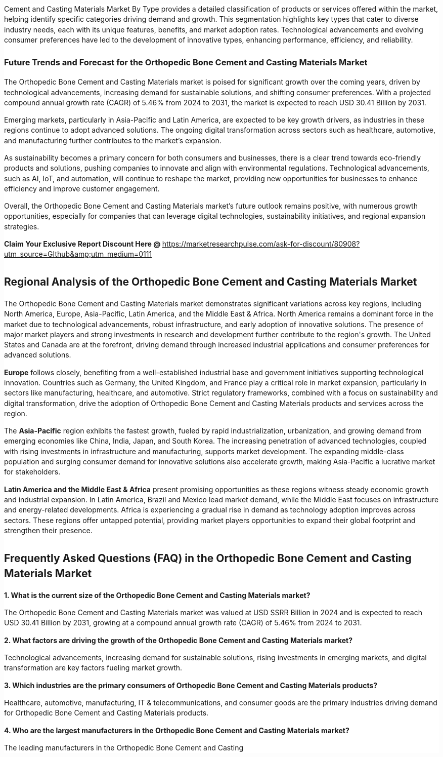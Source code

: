 Cement and Casting Materials Market By Type provides a detailed classification of products or services offered within the market, helping identify specific categories driving demand and growth. This segmentation highlights key types that cater to diverse industry needs, each with its unique features, benefits, and market adoption rates. Technological advancements and evolving consumer preferences have led to the development of innovative types, enhancing performance, efficiency, and reliability.</p><h3>Future Trends and Forecast for the Orthopedic Bone Cement and Casting Materials Market</h3><p>The Orthopedic Bone Cement and Casting Materials market is poised for significant growth over the coming years, driven by technological advancements, increasing demand for sustainable solutions, and shifting consumer preferences. With a projected compound annual growth rate (CAGR) of 5.46% from 2024 to 2031, the market is expected to reach USD 30.41 Billion by 2031.</p><p>Emerging markets, particularly in Asia-Pacific and Latin America, are expected to be key growth drivers, as industries in these regions continue to adopt advanced solutions. The ongoing digital transformation across sectors such as healthcare, automotive, and manufacturing further contributes to the market&rsquo;s expansion.</p><p>As sustainability becomes a primary concern for both consumers and businesses, there is a clear trend towards eco-friendly products and solutions, pushing companies to innovate and align with environmental regulations. Technological advancements, such as AI, IoT, and automation, will continue to reshape the market, providing new opportunities for businesses to enhance efficiency and improve customer engagement.</p><p>Overall, the Orthopedic Bone Cement and Casting Materials market&rsquo;s future outlook remains positive, with numerous growth opportunities, especially for companies that can leverage digital technologies, sustainability initiatives, and regional expansion strategies.</p><p><strong>Claim Your Exclusive Report Discount Here @ </strong><a href="https://marketresearchpulse.com/ask-for-discount/80908?utm_source=GIthub&amp;utm_medium=0111">https://marketresearchpulse.com/ask-for-discount/80908?utm_source=GIthub&amp;utm_medium=0111</a></p><h2><strong>Regional Analysis of the Orthopedic Bone Cement and Casting Materials Market</strong></h2><p>The Orthopedic Bone Cement and Casting Materials market demonstrates significant variations across key regions, including North America, Europe, Asia-Pacific, Latin America, and the Middle East &amp; Africa. North America remains a dominant force in the market due to technological advancements, robust infrastructure, and early adoption of innovative solutions. The presence of major market players and strong investments in research and development further contribute to the region's growth. The United States and Canada are at the forefront, driving demand through increased industrial applications and consumer preferences for advanced solutions.</p><p><strong>Europe</strong> follows closely, benefiting from a well-established industrial base and government initiatives supporting technological innovation. Countries such as Germany, the United Kingdom, and France play a critical role in market expansion, particularly in sectors like manufacturing, healthcare, and automotive. Strict regulatory frameworks, combined with a focus on sustainability and digital transformation, drive the adoption of Orthopedic Bone Cement and Casting Materials products and services across the region.</p><p>The <strong>Asia-Pacific</strong> region exhibits the fastest growth, fueled by rapid industrialization, urbanization, and growing demand from emerging economies like China, India, Japan, and South Korea. The increasing penetration of advanced technologies, coupled with rising investments in infrastructure and manufacturing, supports market development. The expanding middle-class population and surging consumer demand for innovative solutions also accelerate growth, making Asia-Pacific a lucrative market for stakeholders.</p><p><strong>Latin America and the Middle East &amp; Africa</strong> present promising opportunities as these regions witness steady economic growth and industrial expansion. In Latin America, Brazil and Mexico lead market demand, while the Middle East focuses on infrastructure and energy-related developments. Africa is experiencing a gradual rise in demand as technology adoption improves across sectors. These regions offer untapped potential, providing market players opportunities to expand their global footprint and strengthen their presence.</p><h2><strong>Frequently Asked Questions (FAQ) in the Orthopedic Bone Cement and Casting Materials Market</strong></h2><p><strong>1. What is the current size of the Orthopedic Bone Cement and Casting Materials market?</strong></p><p>The Orthopedic Bone Cement and Casting Materials market was valued at USD SSRR Billion in 2024 and is expected to reach USD 30.41 Billion by 2031, growing at a compound annual growth rate (CAGR) of 5.46% from 2024 to 2031.</p><p><strong>2. What factors are driving the growth of the Orthopedic Bone Cement and Casting Materials market?</strong></p><p>Technological advancements, increasing demand for sustainable solutions, rising investments in emerging markets, and digital transformation are key factors fueling market growth.</p><p><strong>3. Which industries are the primary consumers of Orthopedic Bone Cement and Casting Materials products?</strong></p><p>Healthcare, automotive, manufacturing, IT &amp; telecommunications, and consumer goods are the primary industries driving demand for Orthopedic Bone Cement and Casting Materials products.</p><p><strong>4. Who are the largest manufacturers in the Orthopedic Bone Cement and Casting Materials market?</strong></p><p>The leading manufacturers in the Orthopedic Bone Cement and Casting